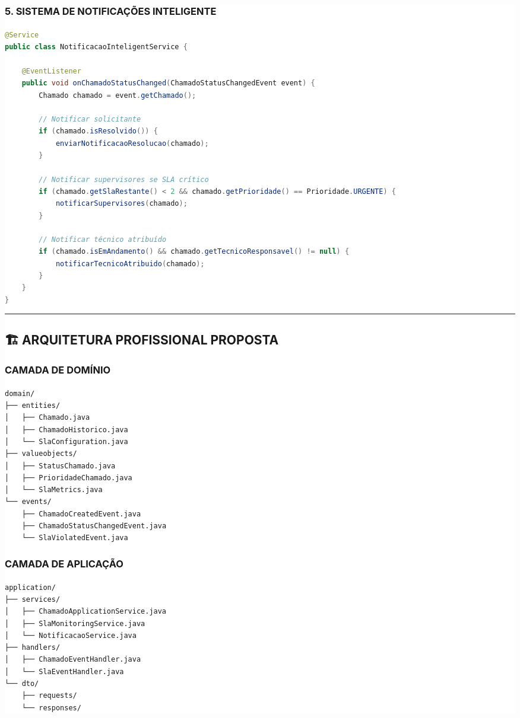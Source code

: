 ### 5. SISTEMA DE NOTIFICAÇÕES INTELIGENTE

```java
@Service
public class NotificacaoInteligentService {
    
    @EventListener
    public void onChamadoStatusChanged(ChamadoStatusChangedEvent event) {
        Chamado chamado = event.getChamado();
        
        // Notificar solicitante
        if (chamado.isResolvido()) {
            enviarNotificacaoResolucao(chamado);
        }
        
        // Notificar supervisores se SLA crítico
        if (chamado.getSlaRestante() < 2 && chamado.getPrioridade() == Prioridade.URGENTE) {
            notificarSupervisores(chamado);
        }
        
        // Notificar técnico atribuído
        if (chamado.isEmAndamento() && chamado.getTecnicoResponsavel() != null) {
            notificarTecnicoAtribuido(chamado);
        }
    }
}
```

---

## 🏗️ ARQUITETURA PROFISSIONAL PROPOSTA

### CAMADA DE DOMÍNIO
```
domain/
├── entities/
│   ├── Chamado.java
│   ├── ChamadoHistorico.java
│   └── SlaConfiguration.java
├── valueobjects/
│   ├── StatusChamado.java
│   ├── PrioridadeChamado.java
│   └── SlaMetrics.java
└── events/
    ├── ChamadoCreatedEvent.java
    ├── ChamadoStatusChangedEvent.java
    └── SlaViolatedEvent.java
```

### CAMADA DE APLICAÇÃO
```
application/
├── services/
│   ├── ChamadoApplicationService.java
│   ├── SlaMonitoringService.java
│   └── NotificacaoService.java
├── handlers/
│   ├── ChamadoEventHandler.java
│   └── SlaEventHandler.java
└── dto/
    ├── requests/
    └── responses/
```
